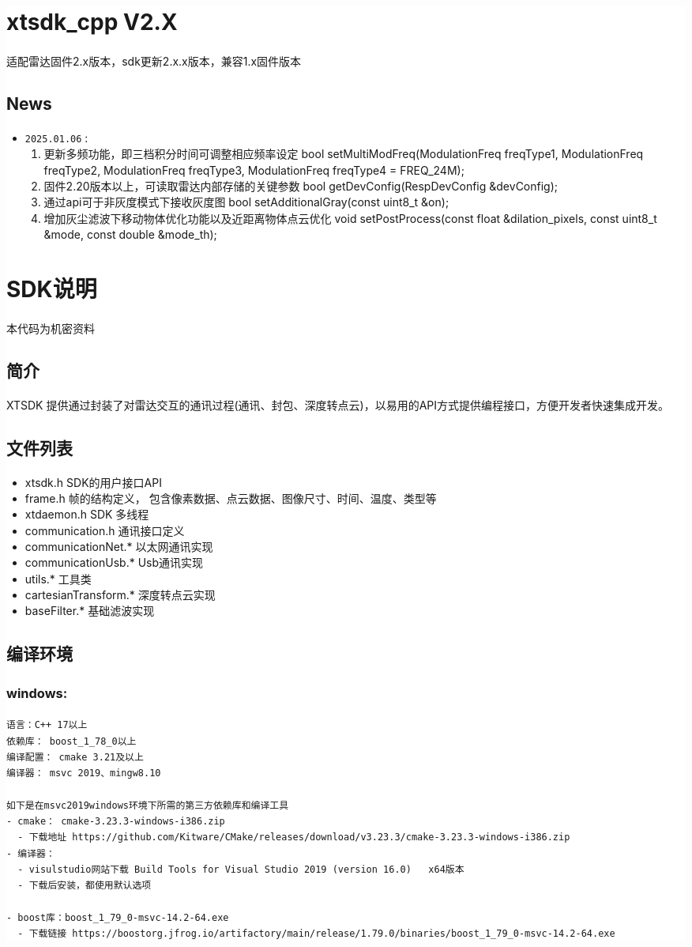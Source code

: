 

# **xtsdk_cpp V2.X**
适配雷达固件2.x版本，sdk更新2.x.x版本，兼容1.x固件版本

## News
- `2025.01.06` : 
	1. 更新多频功能，即三档积分时间可调整相应频率设定  bool setMultiModFreq(ModulationFreq freqType1, ModulationFreq freqType2, ModulationFreq freqType3, ModulationFreq freqType4 = FREQ_24M); 
	2. 固件2.20版本以上，可读取雷达内部存储的关键参数 bool getDevConfig(RespDevConfig &devConfig); 
	3. 通过api可于非灰度模式下接收灰度图 bool setAdditionalGray(const uint8_t &on);
	4. 增加灰尘滤波下移动物体优化功能以及近距离物体点云优化 void setPostProcess(const float &dilation_pixels, const uint8_t &mode, const double &mode_th);

# SDK说明

本代码为机密资料
## 简介
XTSDK 提供通过封装了对雷达交互的通讯过程(通讯、封包、深度转点云)，以易用的API方式提供编程接口，方便开发者快速集成开发。

## 文件列表
- xtsdk.h    SDK的用户接口API
- frame.h    帧的结构定义， 包含像素数据、点云数据、图像尺寸、时间、温度、类型等
- xtdaemon.h   SDK 多线程
- communication.h 通讯接口定义
- communicationNet.*  以太网通讯实现
- communicationUsb.*  Usb通讯实现
- utils.* 工具类
- cartesianTransform.*  深度转点云实现
- baseFilter.*  基础滤波实现

## 编译环境
### windows:
    语言：C++ 17以上
    依赖库： boost_1_78_0以上
    编译配置： cmake 3.21及以上
    编译器： msvc 2019、mingw8.10
    
    如下是在msvc2019windows环境下所需的第三方依赖库和编译工具
    - cmake： cmake-3.23.3-windows-i386.zip
      - 下载地址 https://github.com/Kitware/CMake/releases/download/v3.23.3/cmake-3.23.3-windows-i386.zip
    - 编译器：
      - visulstudio网站下载 Build Tools for Visual Studio 2019 (version 16.0)   x64版本
      - 下载后安装，都使用默认选项
      
    - boost库：boost_1_79_0-msvc-14.2-64.exe
      - 下载链接 https://boostorg.jfrog.io/artifactory/main/release/1.79.0/binaries/boost_1_79_0-msvc-14.2-64.exe
      